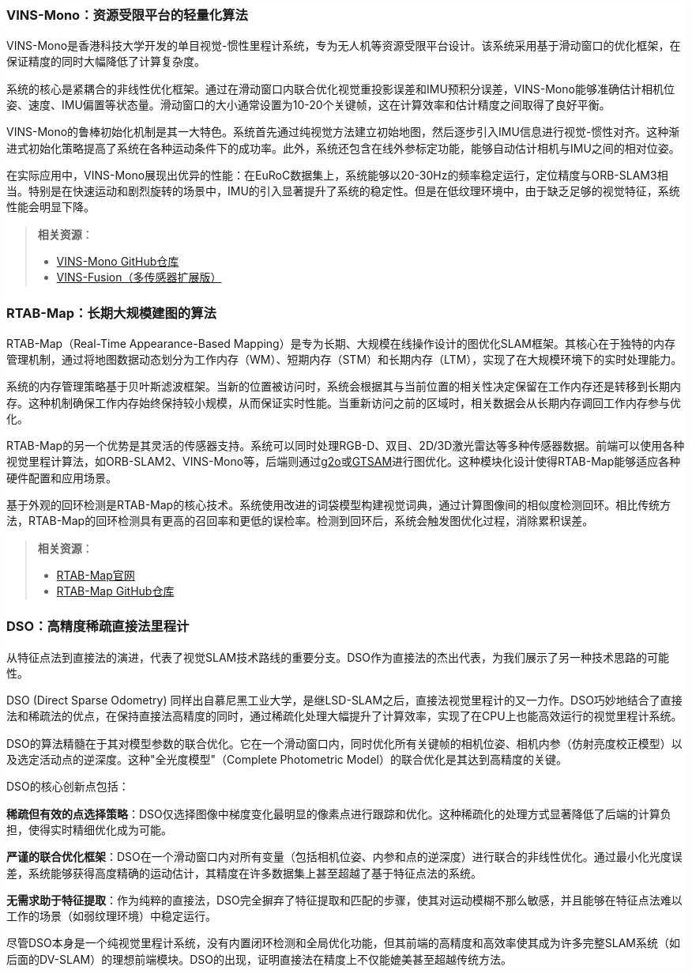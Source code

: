 ### VINS-Mono：资源受限平台的轻量化算法

VINS-Mono是香港科技大学开发的单目视觉-惯性里程计系统，专为无人机等资源受限平台设计。该系统采用基于滑动窗口的优化框架，在保证精度的同时大幅降低了计算复杂度。

系统的核心是紧耦合的非线性优化框架。通过在滑动窗口内联合优化视觉重投影误差和IMU预积分误差，VINS-Mono能够准确估计相机位姿、速度、IMU偏置等状态量。滑动窗口的大小通常设置为10-20个关键帧，这在计算效率和估计精度之间取得了良好平衡。

VINS-Mono的鲁棒初始化机制是其一大特色。系统首先通过纯视觉方法建立初始地图，然后逐步引入IMU信息进行视觉-惯性对齐。这种渐进式初始化策略提高了系统在各种运动条件下的成功率。此外，系统还包含在线外参标定功能，能够自动估计相机与IMU之间的相对位姿。

在实际应用中，VINS-Mono展现出优异的性能：在EuRoC数据集上，系统能够以20-30Hz的频率稳定运行，定位精度与ORB-SLAM3相当。特别是在快速运动和剧烈旋转的场景中，IMU的引入显著提升了系统的稳定性。但是在低纹理环境中，由于缺乏足够的视觉特征，系统性能会明显下降。

> **相关资源**：
> - [VINS-Mono GitHub仓库](https://github.com/HKUST-Aerial-Robotics/VINS-Mono)
> - [VINS-Fusion（多传感器扩展版）](https://github.com/HKUST-Aerial-Robotics/VINS-Fusion)

### RTAB-Map：长期大规模建图的算法

RTAB-Map（Real-Time Appearance-Based Mapping）是专为长期、大规模在线操作设计的图优化SLAM框架。其核心在于独特的内存管理机制，通过将地图数据动态划分为工作内存（WM）、短期内存（STM）和长期内存（LTM），实现了在大规模环境下的实时处理能力。

系统的内存管理策略基于贝叶斯滤波框架。当新的位置被访问时，系统会根据其与当前位置的相关性决定保留在工作内存还是转移到长期内存。这种机制确保工作内存始终保持较小规模，从而保证实时性能。当重新访问之前的区域时，相关数据会从长期内存调回工作内存参与优化。

RTAB-Map的另一个优势是其灵活的传感器支持。系统可以同时处理RGB-D、双目、2D/3D激光雷达等多种传感器数据。前端可以使用各种视觉里程计算法，如ORB-SLAM2、VINS-Mono等，后端则通过[g2o](https://github.com/RainerKuemmerle/g2o)或[GTSAM](https://github.com/borglab/gtsam)进行图优化。这种模块化设计使得RTAB-Map能够适应各种硬件配置和应用场景。

基于外观的回环检测是RTAB-Map的核心技术。系统使用改进的词袋模型构建视觉词典，通过计算图像间的相似度检测回环。相比传统方法，RTAB-Map的回环检测具有更高的召回率和更低的误检率。检测到回环后，系统会触发图优化过程，消除累积误差。

> **相关资源**：
> - [RTAB-Map官网](http://introlab.github.io/rtabmap/)
> - [RTAB-Map GitHub仓库](https://github.com/introlab/rtabmap)

### DSO：高精度稀疏直接法里程计

从特征点法到直接法的演进，代表了视觉SLAM技术路线的重要分支。DSO作为直接法的杰出代表，为我们展示了另一种技术思路的可能性。

DSO (Direct Sparse Odometry) 同样出自慕尼黑工业大学，是继LSD-SLAM之后，直接法视觉里程计的又一力作。DSO巧妙地结合了直接法和稀疏法的优点，在保持直接法高精度的同时，通过稀疏化处理大幅提升了计算效率，实现了在CPU上也能高效运行的视觉里程计系统。

DSO的算法精髓在于其对模型参数的联合优化。它在一个滑动窗口内，同时优化所有关键帧的相机位姿、相机内参（仿射亮度校正模型）以及选定活动点的逆深度。这种"全光度模型"（Complete Photometric Model）的联合优化是其达到高精度的关键。

DSO的核心创新点包括：

**稀疏但有效的点选择策略**：DSO仅选择图像中梯度变化最明显的像素点进行跟踪和优化。这种稀疏化的处理方式显著降低了后端的计算负担，使得实时精细优化成为可能。

**严谨的联合优化框架**：DSO在一个滑动窗口内对所有变量（包括相机位姿、内参和点的逆深度）进行联合的非线性优化。通过最小化光度误差，系统能够获得高度精确的运动估计，其精度在许多数据集上甚至超越了基于特征点法的系统。

**无需求助于特征提取**：作为纯粹的直接法，DSO完全摒弃了特征提取和匹配的步骤，使其对运动模糊不那么敏感，并且能够在特征点法难以工作的场景（如弱纹理环境）中稳定运行。

尽管DSO本身是一个纯视觉里程计系统，没有内置闭环检测和全局优化功能，但其前端的高精度和高效率使其成为许多完整SLAM系统（如后面的DV-SLAM）的理想前端模块。DSO的出现，证明直接法在精度上不仅能媲美甚至超越传统方法。
